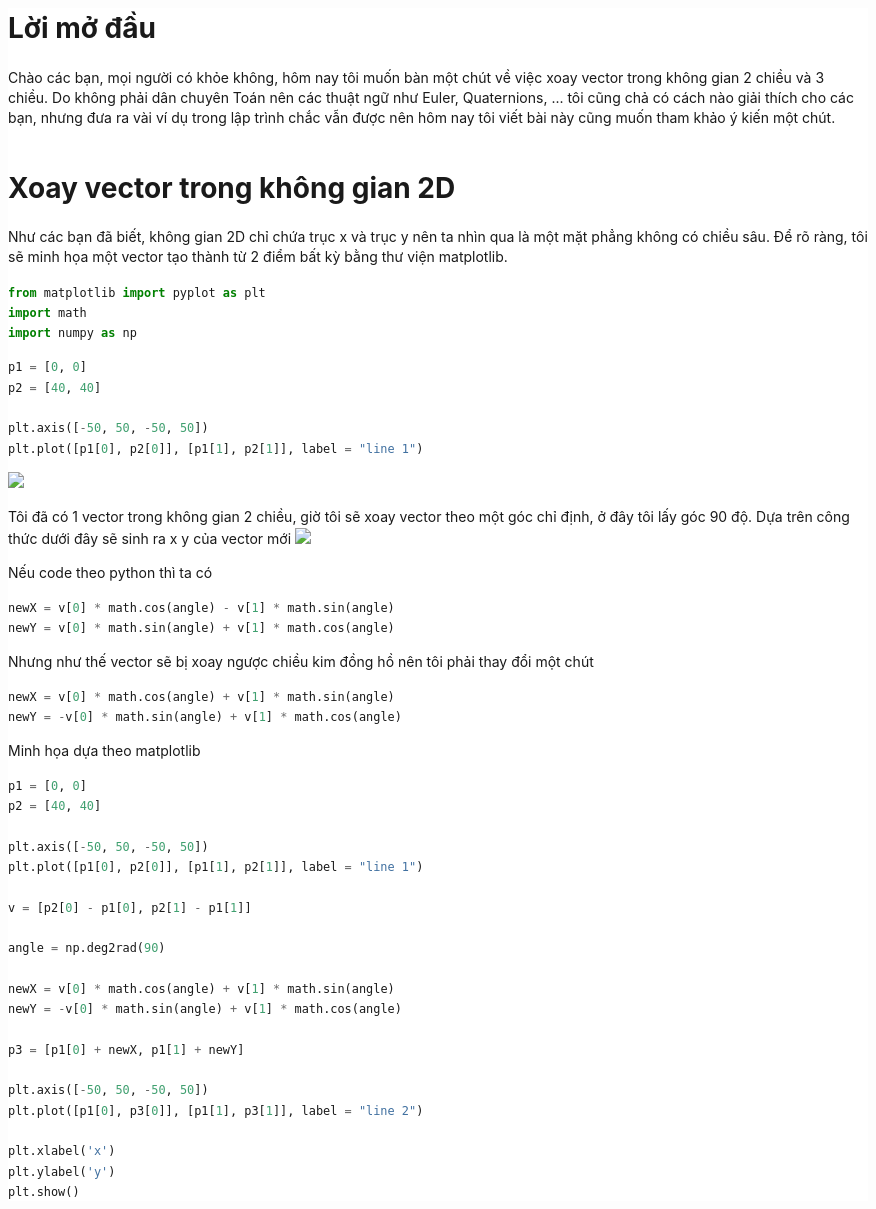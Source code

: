# Lời mở đầu
Chào các bạn, mọi người có khỏe không, hôm nay tôi muốn bàn một chút về việc xoay vector trong không gian 2 chiều và 3 chiều. Do không phải dân chuyên Toán nên các thuật ngữ như Euler, Quaternions, ... tôi cũng chả có cách nào giải thích cho các bạn, nhưng đưa ra vài ví dụ trong lập trình chắc vẫn được nên hôm nay tôi viết bài này cũng muốn tham khảo ý kiến một chút.

# Xoay vector trong không gian 2D
Như các bạn đã biết, không gian 2D chỉ chứa trục x và trục y nên ta nhìn qua là một mặt phẳng không có chiều sâu. Để rõ ràng, tôi sẽ minh họa một vector tạo thành từ 2 điểm bất kỳ bằng thư viện matplotlib.
```python
from matplotlib import pyplot as plt
import math
import numpy as np
```
```python
p1 = [0, 0]
p2 = [40, 40]

plt.axis([-50, 50, -50, 50])
plt.plot([p1[0], p2[0]], [p1[1], p2[1]], label = "line 1")
```
![](https://images.viblo.asia/49b6d048-a048-4e54-b86f-ec6db3c80608.png)

Tôi đã có 1 vector trong không gian 2 chiều, giờ tôi sẽ xoay vector theo một góc chỉ định, ở đây tôi lấy góc 90 độ. Dựa trên công thức dưới đây sẽ sinh ra x y của vector mới
![](https://images.viblo.asia/00524241-2426-4f54-80e1-da95eb928f76.JPG)

Nếu code theo python thì ta có
``` python
newX = v[0] * math.cos(angle) - v[1] * math.sin(angle)
newY = v[0] * math.sin(angle) + v[1] * math.cos(angle)
```
Nhưng như thế vector sẽ bị xoay ngược chiều kim đồng hồ nên tôi phải thay đổi một chút
``` python
newX = v[0] * math.cos(angle) + v[1] * math.sin(angle)
newY = -v[0] * math.sin(angle) + v[1] * math.cos(angle)
```
Minh họa dựa theo matplotlib
```python
p1 = [0, 0]
p2 = [40, 40]

plt.axis([-50, 50, -50, 50])
plt.plot([p1[0], p2[0]], [p1[1], p2[1]], label = "line 1")

v = [p2[0] - p1[0], p2[1] - p1[1]]

angle = np.deg2rad(90)

newX = v[0] * math.cos(angle) + v[1] * math.sin(angle)
newY = -v[0] * math.sin(angle) + v[1] * math.cos(angle)

p3 = [p1[0] + newX, p1[1] + newY]

plt.axis([-50, 50, -50, 50])
plt.plot([p1[0], p3[0]], [p1[1], p3[1]], label = "line 2")

plt.xlabel('x')
plt.ylabel('y')
plt.show()
```